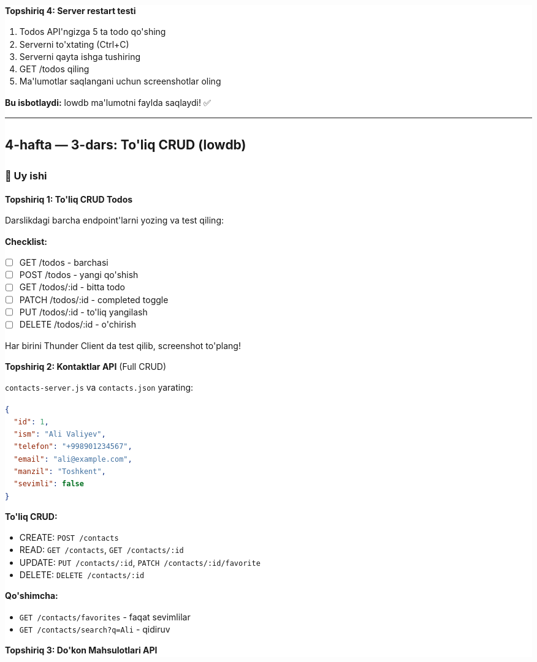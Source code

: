 **Topshiriq 4: Server restart testi**

1. Todos API'ngizga 5 ta todo qo'shing
2. Serverni to'xtating (Ctrl+C)
3. Serverni qayta ishga tushiring
4. GET /todos qiling
5. Ma'lumotlar saqlangani uchun screenshotlar oling

**Bu isbotlaydi:** lowdb ma'lumotni faylda saqlaydi! ✅

---

## 4-hafta — 3-dars: To'liq CRUD (lowdb)

### 📝 Uy ishi

**Topshiriq 1: To'liq CRUD Todos**

Darslikdagi barcha endpoint'larni yozing va test qiling:

**Checklist:**
- [ ] GET /todos - barchasi
- [ ] POST /todos - yangi qo'shish
- [ ] GET /todos/:id - bitta todo
- [ ] PATCH /todos/:id - completed toggle
- [ ] PUT /todos/:id - to'liq yangilash
- [ ] DELETE /todos/:id - o'chirish

Har birini Thunder Client da test qilib, screenshot to'plang!

**Topshiriq 2: Kontaktlar API** (Full CRUD)

`contacts-server.js` va `contacts.json` yarating:

```json
{
  "id": 1,
  "ism": "Ali Valiyev",
  "telefon": "+998901234567",
  "email": "ali@example.com",
  "manzil": "Toshkent",
  "sevimli": false
}
```

**To'liq CRUD:**
- CREATE: `POST /contacts`
- READ: `GET /contacts`, `GET /contacts/:id`
- UPDATE: `PUT /contacts/:id`, `PATCH /contacts/:id/favorite`
- DELETE: `DELETE /contacts/:id`

**Qo'shimcha:**
- `GET /contacts/favorites` - faqat sevimlilar
- `GET /contacts/search?q=Ali` - qidiruv

**Topshiriq 3: Do'kon Mahsulotlari API**
